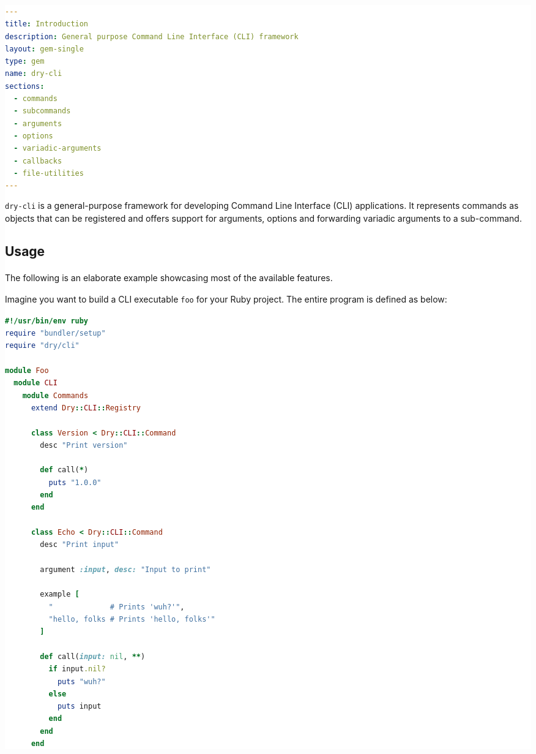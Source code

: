 ```yaml
---
title: Introduction
description: General purpose Command Line Interface (CLI) framework
layout: gem-single
type: gem
name: dry-cli
sections:
  - commands
  - subcommands
  - arguments
  - options
  - variadic-arguments
  - callbacks
  - file-utilities
---
```


`dry-cli` is a general-purpose framework for developing Command Line Interface (CLI) applications. It represents commands as objects that can be registered and offers support for arguments, options and forwarding variadic arguments to a sub-command.

## Usage

The following is an elaborate example showcasing most of the available features.

Imagine you want to build a CLI executable `foo` for your Ruby project. The entire program is defined as below:

```ruby
#!/usr/bin/env ruby
require "bundler/setup"
require "dry/cli"

module Foo
  module CLI
    module Commands
      extend Dry::CLI::Registry

      class Version < Dry::CLI::Command
        desc "Print version"

        def call(*)
          puts "1.0.0"
        end
      end

      class Echo < Dry::CLI::Command
        desc "Print input"

        argument :input, desc: "Input to print"

        example [
          "             # Prints 'wuh?'",
          "hello, folks # Prints 'hello, folks'"
        ]

        def call(input: nil, **)
          if input.nil?
            puts "wuh?"
          else
            puts input
          end
        end
      end
```